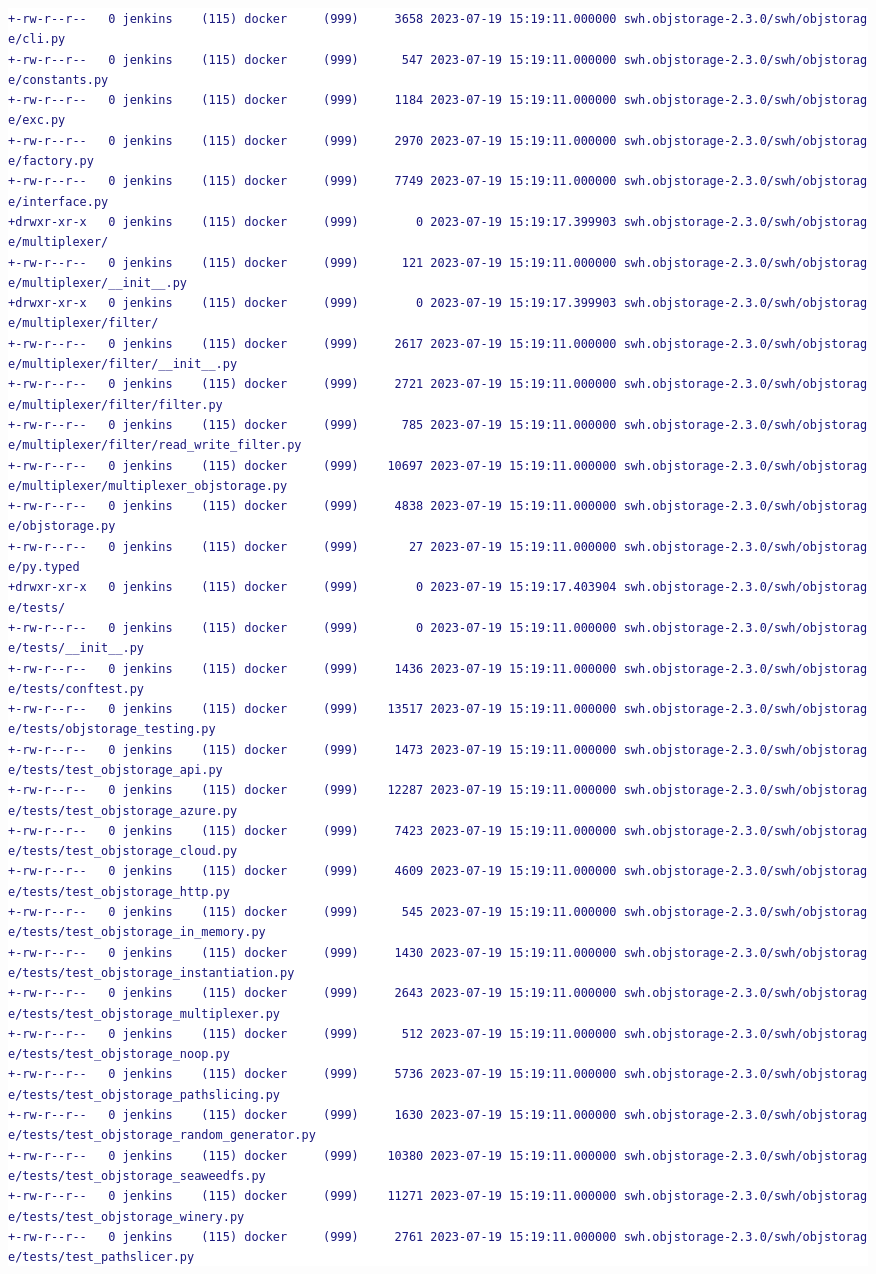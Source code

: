 ```diff
+-rw-r--r--   0 jenkins    (115) docker     (999)     3658 2023-07-19 15:19:11.000000 swh.objstorage-2.3.0/swh/objstorage/cli.py
+-rw-r--r--   0 jenkins    (115) docker     (999)      547 2023-07-19 15:19:11.000000 swh.objstorage-2.3.0/swh/objstorage/constants.py
+-rw-r--r--   0 jenkins    (115) docker     (999)     1184 2023-07-19 15:19:11.000000 swh.objstorage-2.3.0/swh/objstorage/exc.py
+-rw-r--r--   0 jenkins    (115) docker     (999)     2970 2023-07-19 15:19:11.000000 swh.objstorage-2.3.0/swh/objstorage/factory.py
+-rw-r--r--   0 jenkins    (115) docker     (999)     7749 2023-07-19 15:19:11.000000 swh.objstorage-2.3.0/swh/objstorage/interface.py
+drwxr-xr-x   0 jenkins    (115) docker     (999)        0 2023-07-19 15:19:17.399903 swh.objstorage-2.3.0/swh/objstorage/multiplexer/
+-rw-r--r--   0 jenkins    (115) docker     (999)      121 2023-07-19 15:19:11.000000 swh.objstorage-2.3.0/swh/objstorage/multiplexer/__init__.py
+drwxr-xr-x   0 jenkins    (115) docker     (999)        0 2023-07-19 15:19:17.399903 swh.objstorage-2.3.0/swh/objstorage/multiplexer/filter/
+-rw-r--r--   0 jenkins    (115) docker     (999)     2617 2023-07-19 15:19:11.000000 swh.objstorage-2.3.0/swh/objstorage/multiplexer/filter/__init__.py
+-rw-r--r--   0 jenkins    (115) docker     (999)     2721 2023-07-19 15:19:11.000000 swh.objstorage-2.3.0/swh/objstorage/multiplexer/filter/filter.py
+-rw-r--r--   0 jenkins    (115) docker     (999)      785 2023-07-19 15:19:11.000000 swh.objstorage-2.3.0/swh/objstorage/multiplexer/filter/read_write_filter.py
+-rw-r--r--   0 jenkins    (115) docker     (999)    10697 2023-07-19 15:19:11.000000 swh.objstorage-2.3.0/swh/objstorage/multiplexer/multiplexer_objstorage.py
+-rw-r--r--   0 jenkins    (115) docker     (999)     4838 2023-07-19 15:19:11.000000 swh.objstorage-2.3.0/swh/objstorage/objstorage.py
+-rw-r--r--   0 jenkins    (115) docker     (999)       27 2023-07-19 15:19:11.000000 swh.objstorage-2.3.0/swh/objstorage/py.typed
+drwxr-xr-x   0 jenkins    (115) docker     (999)        0 2023-07-19 15:19:17.403904 swh.objstorage-2.3.0/swh/objstorage/tests/
+-rw-r--r--   0 jenkins    (115) docker     (999)        0 2023-07-19 15:19:11.000000 swh.objstorage-2.3.0/swh/objstorage/tests/__init__.py
+-rw-r--r--   0 jenkins    (115) docker     (999)     1436 2023-07-19 15:19:11.000000 swh.objstorage-2.3.0/swh/objstorage/tests/conftest.py
+-rw-r--r--   0 jenkins    (115) docker     (999)    13517 2023-07-19 15:19:11.000000 swh.objstorage-2.3.0/swh/objstorage/tests/objstorage_testing.py
+-rw-r--r--   0 jenkins    (115) docker     (999)     1473 2023-07-19 15:19:11.000000 swh.objstorage-2.3.0/swh/objstorage/tests/test_objstorage_api.py
+-rw-r--r--   0 jenkins    (115) docker     (999)    12287 2023-07-19 15:19:11.000000 swh.objstorage-2.3.0/swh/objstorage/tests/test_objstorage_azure.py
+-rw-r--r--   0 jenkins    (115) docker     (999)     7423 2023-07-19 15:19:11.000000 swh.objstorage-2.3.0/swh/objstorage/tests/test_objstorage_cloud.py
+-rw-r--r--   0 jenkins    (115) docker     (999)     4609 2023-07-19 15:19:11.000000 swh.objstorage-2.3.0/swh/objstorage/tests/test_objstorage_http.py
+-rw-r--r--   0 jenkins    (115) docker     (999)      545 2023-07-19 15:19:11.000000 swh.objstorage-2.3.0/swh/objstorage/tests/test_objstorage_in_memory.py
+-rw-r--r--   0 jenkins    (115) docker     (999)     1430 2023-07-19 15:19:11.000000 swh.objstorage-2.3.0/swh/objstorage/tests/test_objstorage_instantiation.py
+-rw-r--r--   0 jenkins    (115) docker     (999)     2643 2023-07-19 15:19:11.000000 swh.objstorage-2.3.0/swh/objstorage/tests/test_objstorage_multiplexer.py
+-rw-r--r--   0 jenkins    (115) docker     (999)      512 2023-07-19 15:19:11.000000 swh.objstorage-2.3.0/swh/objstorage/tests/test_objstorage_noop.py
+-rw-r--r--   0 jenkins    (115) docker     (999)     5736 2023-07-19 15:19:11.000000 swh.objstorage-2.3.0/swh/objstorage/tests/test_objstorage_pathslicing.py
+-rw-r--r--   0 jenkins    (115) docker     (999)     1630 2023-07-19 15:19:11.000000 swh.objstorage-2.3.0/swh/objstorage/tests/test_objstorage_random_generator.py
+-rw-r--r--   0 jenkins    (115) docker     (999)    10380 2023-07-19 15:19:11.000000 swh.objstorage-2.3.0/swh/objstorage/tests/test_objstorage_seaweedfs.py
+-rw-r--r--   0 jenkins    (115) docker     (999)    11271 2023-07-19 15:19:11.000000 swh.objstorage-2.3.0/swh/objstorage/tests/test_objstorage_winery.py
+-rw-r--r--   0 jenkins    (115) docker     (999)     2761 2023-07-19 15:19:11.000000 swh.objstorage-2.3.0/swh/objstorage/tests/test_pathslicer.py
```